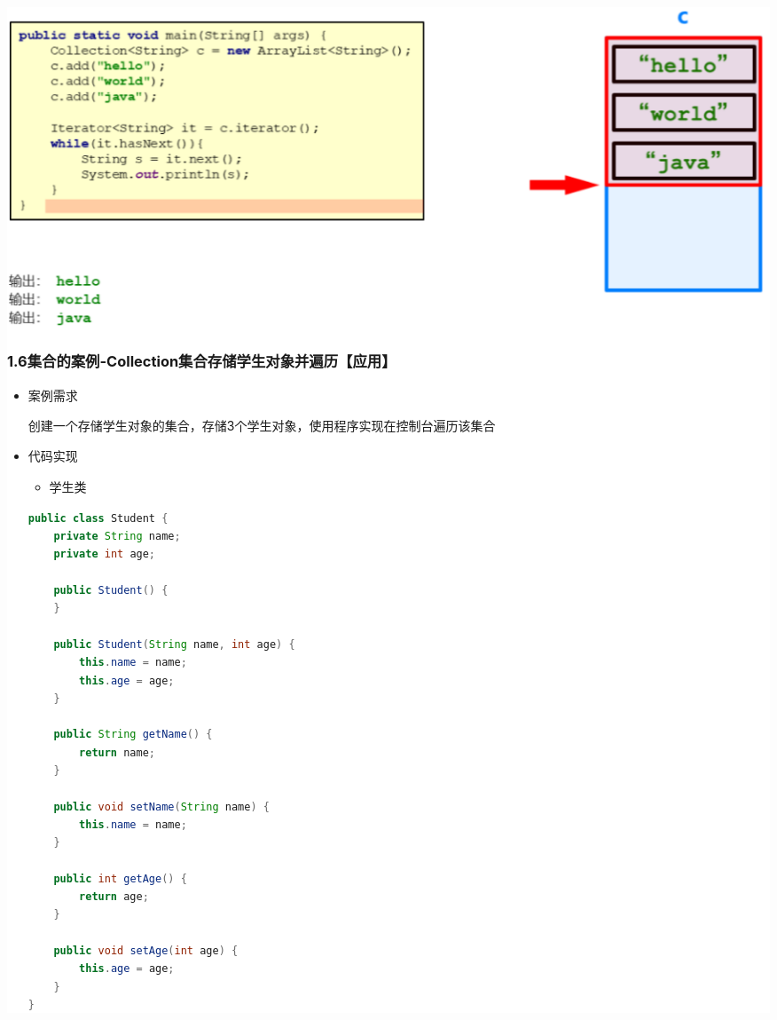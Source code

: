 ![02](assets\14\02.png)

### 1.6集合的案例-Collection集合存储学生对象并遍历【应用】

- 案例需求

  ​	创建一个存储学生对象的集合，存储3个学生对象，使用程序实现在控制台遍历该集合

- 代码实现

  - 学生类

  ```java
  public class Student {
      private String name;
      private int age;
  
      public Student() {
      }
  
      public Student(String name, int age) {
          this.name = name;
          this.age = age;
      }
  
      public String getName() {
          return name;
      }
  
      public void setName(String name) {
          this.name = name;
      }
  
      public int getAge() {
          return age;
      }
  
      public void setAge(int age) {
          this.age = age;
      }
  }
  ```
